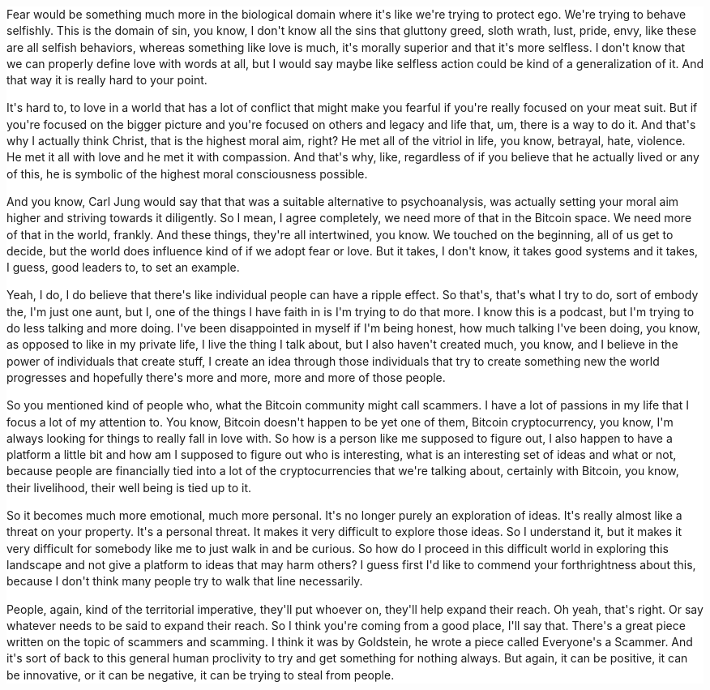 Fear would be something much more in the biological domain where it's like we're trying to protect ego. We're trying to behave selfishly. This is the domain of sin, you know, I don't know all the sins that gluttony greed, sloth wrath, lust, pride, envy, like these are all selfish behaviors, whereas something like love is much, it's morally superior and that it's more selfless. I don't know that we can properly define love with words at all, but I would say maybe like selfless action could be kind of a generalization of it. And that way it is really hard to your point.

It's hard to, to love in a world that has a lot of conflict that might make you fearful if you're really focused on your meat suit. But if you're focused on the bigger picture and you're focused on others and legacy and life that, um, there is a way to do it. And that's why I actually think Christ, that is the highest moral aim, right? He met all of the vitriol in life, you know, betrayal, hate, violence. He met it all with love and he met it with compassion. And that's why, like, regardless of if you believe that he actually lived or any of this, he is symbolic of the highest moral consciousness possible.

And you know, Carl Jung would say that that was a suitable alternative to psychoanalysis, was actually setting your moral aim higher and striving towards it diligently. So I mean, I agree completely, we need more of that in the Bitcoin space. We need more of that in the world, frankly. And these things, they're all intertwined, you know. We touched on the beginning, all of us get to decide, but the world does influence kind of if we adopt fear or love. But it takes, I don't know, it takes good systems and it takes, I guess, good leaders to, to set an example.

Yeah, I do, I do believe that there's like individual people can have a ripple effect. So that's, that's what I try to do, sort of embody the, I'm just one aunt, but I, one of the things I have faith in is I'm trying to do that more. I know this is a podcast, but I'm trying to do less talking and more doing. I've been disappointed in myself if I'm being honest, how much talking I've been doing, you know, as opposed to like in my private life, I live the thing I talk about, but I also haven't created much, you know, and I believe in the power of individuals that create stuff, I create an idea through those individuals that try to create something new the world progresses and hopefully there's more and more, more and more of those people.

So you mentioned kind of people who, what the Bitcoin community might call scammers. I have a lot of passions in my life that I focus a lot of my attention to. You know, Bitcoin doesn't happen to be yet one of them, Bitcoin cryptocurrency, you know, I'm always looking for things to really fall in love with. So how is a person like me supposed to figure out, I also happen to have a platform a little bit and how am I supposed to figure out who is interesting, what is an interesting set of ideas and what or not, because people are financially tied into a lot of the cryptocurrencies that we're talking about, certainly with Bitcoin, you know, their livelihood, their well being is tied up to it.

So it becomes much more emotional, much more personal. It's no longer purely an exploration of ideas. It's really almost like a threat on your property. It's a personal threat. It makes it very difficult to explore those ideas. So I understand it, but it makes it very difficult for somebody like me to just walk in and be curious. So how do I proceed in this difficult world in exploring this landscape and not give a platform to ideas that may harm others? I guess first I'd like to commend your forthrightness about this, because I don't think many people try to walk that line necessarily.

People, again, kind of the territorial imperative, they'll put whoever on, they'll help expand their reach. Oh yeah, that's right. Or say whatever needs to be said to expand their reach. So I think you're coming from a good place, I'll say that. There's a great piece written on the topic of scammers and scamming. I think it was by Goldstein, he wrote a piece called Everyone's a Scammer. And it's sort of back to this general human proclivity to try and get something for nothing always. But again, it can be positive, it can be innovative, or it can be negative, it can be trying to steal from people.
